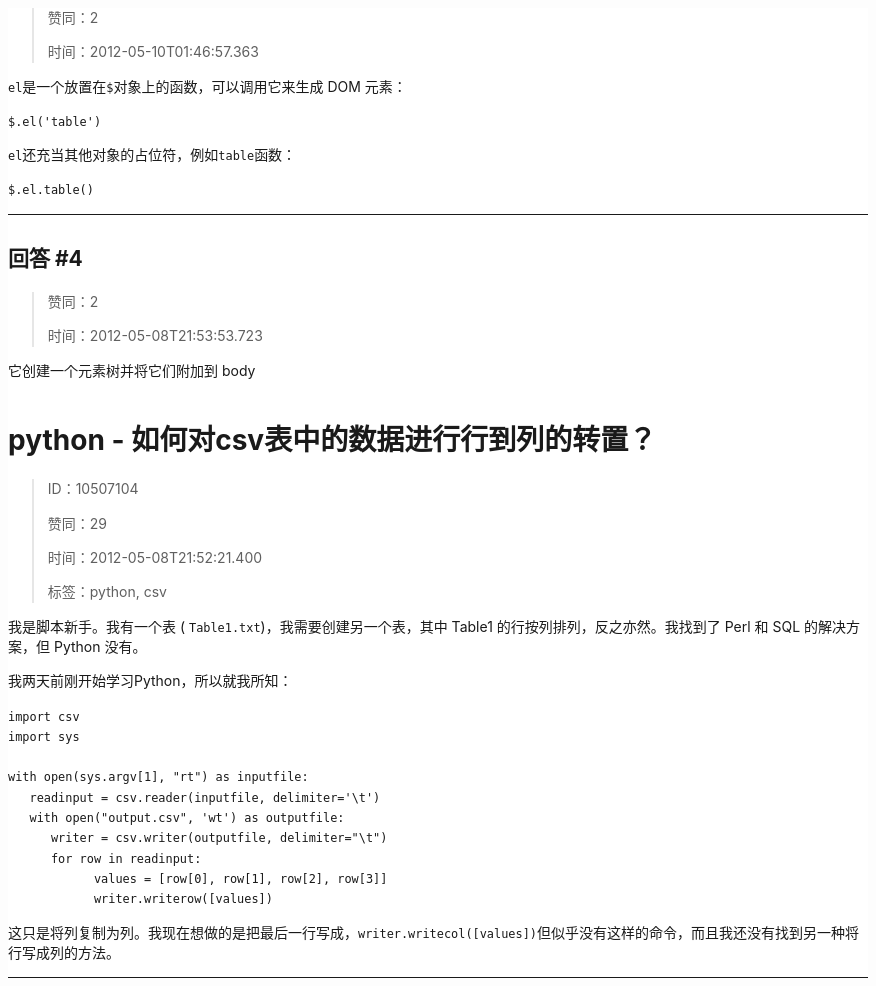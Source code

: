 > 赞同：2
> 
> 时间：2012-05-10T01:46:57.363

`el`是一个放置在`$`对象上的函数，可以调用它来生成 DOM 元素：

```
$.el('table') 
```

`el`还充当其他对象的占位符，例如`table`函数：

```
$.el.table() 
```

* * *

## 回答 #4

> 赞同：2
> 
> 时间：2012-05-08T21:53:53.723

它创建一个元素树并将它们附加到 body

# python - 如何对csv表中的数据进行行到列的转置？

> ID：10507104
> 
> 赞同：29
> 
> 时间：2012-05-08T21:52:21.400
> 
> 标签：python, csv

我是脚本新手。我有一个表 ( `Table1.txt`)，我需要创建另一个表，其中 Table1 的行按列排列，反之亦然。我找到了 Perl 和 SQL 的解决方案，但 Python 没有。

我两天前刚开始学习Python，所以就我所知：

```
import csv
import sys

with open(sys.argv[1], "rt") as inputfile:
   readinput = csv.reader(inputfile, delimiter='\t')
   with open("output.csv", 'wt') as outputfile:
      writer = csv.writer(outputfile, delimiter="\t")
      for row in readinput:
            values = [row[0], row[1], row[2], row[3]]
            writer.writerow([values]) 
```

这只是将列复制为列。我现在想做的是把最后一行写成，`writer.writecol([values])`但似乎没有这样的命令，而且我还没有找到另一种将行写成列的方法。

* * *

